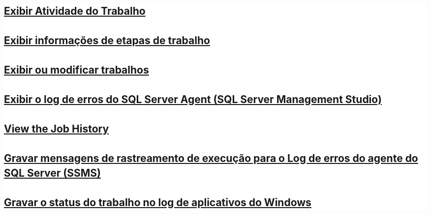 ## [Exibir Atividade do Trabalho](view-job-activity.md)
## [Exibir informações de etapas de trabalho](view-job-step-information.md)
## [Exibir ou modificar trabalhos](view-or-modify-jobs.md)
## [Exibir o log de erros do SQL Server Agent (SQL Server Management Studio)](view-sql-server-agent-error-log-sql-server-management-studio.md)
## [View the Job History](view-the-job-history.md)
## [Gravar mensagens de rastreamento de execução para o Log de erros do agente do SQL Server (SSMS)](write-execution-trace-messages-to-sql-server-agent-log-ssms.md)
## [Gravar o status do trabalho no log de aplicativos do Windows](write-the-job-status-to-the-windows-application-log.md)
